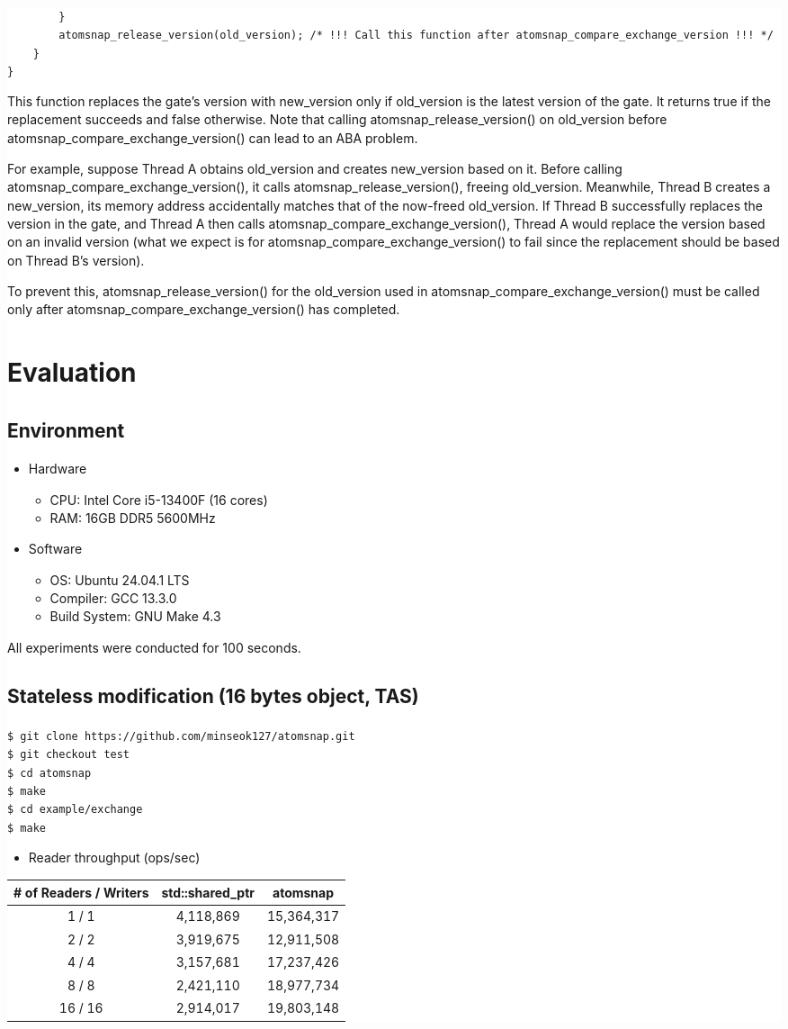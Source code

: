 ```
        }
        atomsnap_release_version(old_version); /* !!! Call this function after atomsnap_compare_exchange_version !!! */
    }
}
```

This function replaces the gate’s version with new_version only if old_version is the latest version of the gate. It returns true if the replacement succeeds and false otherwise. Note that calling atomsnap_release_version() on old_version before atomsnap_compare_exchange_version() can lead to an ABA problem.

For example, suppose Thread A obtains old_version and creates new_version based on it. Before calling atomsnap_compare_exchange_version(), it calls atomsnap_release_version(), freeing old_version. Meanwhile, Thread B creates a new_version, its memory address accidentally matches that of the now-freed old_version. If Thread B successfully replaces the version in the gate, and Thread A then calls atomsnap_compare_exchange_version(), Thread A would replace the version based on an invalid version (what we expect is for atomsnap_compare_exchange_version() to fail since the replacement should be based on Thread B’s version).

To prevent this, atomsnap_release_version() for the old_version used in atomsnap_compare_exchange_version() must be called only after atomsnap_compare_exchange_version() has completed.

# Evaluation

## Environment

- Hardware
	- CPU: Intel Core i5-13400F (16 cores)
	- RAM: 16GB DDR5 5600MHz

- Software
	- OS: Ubuntu 24.04.1 LTS
	- Compiler: GCC 13.3.0
	- Build System: GNU Make 4.3

All experiments were conducted for 100 seconds.

## Stateless modification (16 bytes object, TAS)

```
$ git clone https://github.com/minseok127/atomsnap.git
$ git checkout test
$ cd atomsnap
$ make
$ cd example/exchange
$ make
```

- Reader throughput (ops/sec)

| # of Readers / Writers | std::shared_ptr |  atomsnap  |
|:-----------------------:|:--------------:|:----------:|
|	  1 / 1 	  |   4,118,869    | 15,364,317 |
|         2 / 2 	  |   3,919,675    | 12,911,508 |
|	  4 / 4 	  |   3,157,681    | 17,237,426 |
|	  8 / 8 	  |   2,421,110    | 18,977,734 |
|        16 / 16 	  |   2,914,017    | 19,803,148 |
